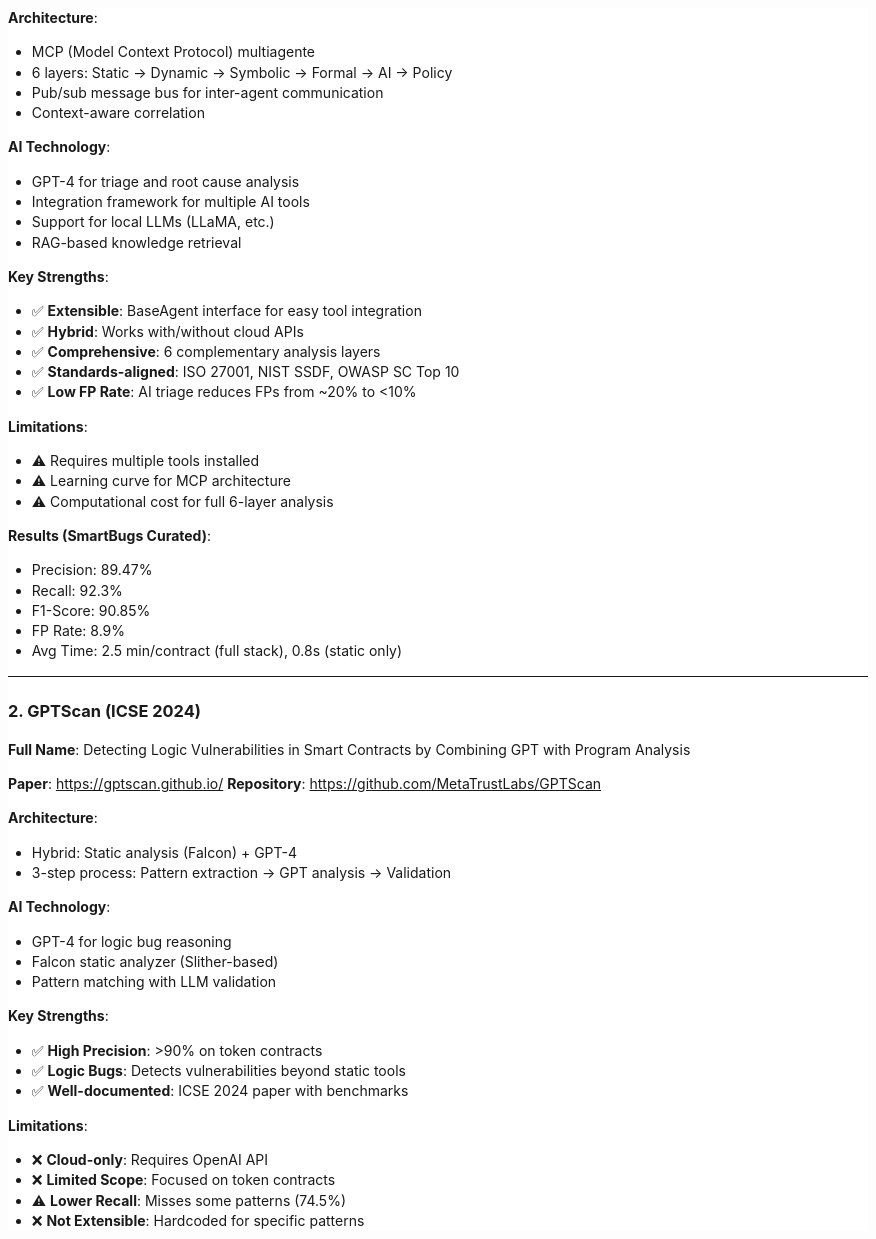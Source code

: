 **Architecture**:
- MCP (Model Context Protocol) multiagente
- 6 layers: Static → Dynamic → Symbolic → Formal → AI → Policy
- Pub/sub message bus for inter-agent communication
- Context-aware correlation

**AI Technology**:
- GPT-4 for triage and root cause analysis
- Integration framework for multiple AI tools
- Support for local LLMs (LLaMA, etc.)
- RAG-based knowledge retrieval

**Key Strengths**:
- ✅ **Extensible**: BaseAgent interface for easy tool integration
- ✅ **Hybrid**: Works with/without cloud APIs
- ✅ **Comprehensive**: 6 complementary analysis layers
- ✅ **Standards-aligned**: ISO 27001, NIST SSDF, OWASP SC Top 10
- ✅ **Low FP Rate**: AI triage reduces FPs from ~20% to <10%

**Limitations**:
- ⚠️ Requires multiple tools installed
- ⚠️ Learning curve for MCP architecture
- ⚠️ Computational cost for full 6-layer analysis

**Results (SmartBugs Curated)**:
- Precision: 89.47%
- Recall: 92.3%
- F1-Score: 90.85%
- FP Rate: 8.9%
- Avg Time: 2.5 min/contract (full stack), 0.8s (static only)

---

### 2. GPTScan (ICSE 2024)

**Full Name**: Detecting Logic Vulnerabilities in Smart Contracts by Combining GPT with Program Analysis

**Paper**: https://gptscan.github.io/
**Repository**: https://github.com/MetaTrustLabs/GPTScan

**Architecture**:
- Hybrid: Static analysis (Falcon) + GPT-4
- 3-step process: Pattern extraction → GPT analysis → Validation

**AI Technology**:
- GPT-4 for logic bug reasoning
- Falcon static analyzer (Slither-based)
- Pattern matching with LLM validation

**Key Strengths**:
- ✅ **High Precision**: >90% on token contracts
- ✅ **Logic Bugs**: Detects vulnerabilities beyond static tools
- ✅ **Well-documented**: ICSE 2024 paper with benchmarks

**Limitations**:
- ❌ **Cloud-only**: Requires OpenAI API
- ❌ **Limited Scope**: Focused on token contracts
- ⚠️ **Lower Recall**: Misses some patterns (74.5%)
- ❌ **Not Extensible**: Hardcoded for specific patterns
